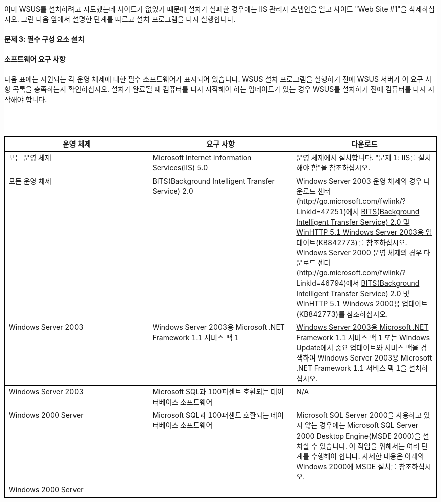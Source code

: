 이미 WSUS를 설치하려고 시도했는데 사이트가 없었기 때문에 설치가 실패한 경우에는 IIS 관리자 스냅인을 열고 사이트 "Web Site \#1"을 삭제하십시오. 그런 다음 앞에서 설명한 단계를 따르고 설치 프로그램을 다시 실행합니다.

#### 문제 3: 필수 구성 요소 설치

#### 소프트웨어 요구 사항

다음 표에는 지원되는 각 운영 체제에 대한 필수 소프트웨어가 표시되어 있습니다. WSUS 설치 프로그램을 실행하기 전에 WSUS 서버가 이 요구 사항 목록을 충족하는지 확인하십시오. 설치가 완료될 때 컴퓨터를 다시 시작해야 하는 업데이트가 있는 경우 WSUS를 설치하기 전에 컴퓨터를 다시 시작해야 합니다.

###  

 
<table style="border:1px solid black;">
<colgroup>
<col width="33%" />
<col width="33%" />
<col width="33%" />
</colgroup>
<thead>
<tr class="header">
<th style="border:1px solid black;" >운영 체제</th>
<th style="border:1px solid black;" >요구 사항</th>
<th style="border:1px solid black;" >다운로드</th>
</tr>
</thead>
<tbody>
<tr class="odd">
<td style="border:1px solid black;">모든 운영 체제</td>
<td style="border:1px solid black;">Microsoft Internet Information Services(IIS) 5.0</td>
<td style="border:1px solid black;">운영 체제에서 설치합니다.
&quot;문제 1: IIS를 설치해야 함&quot;을 참조하십시오.</td>
</tr>
<tr class="even">
<td style="border:1px solid black;">모든 운영 체제</td>
<td style="border:1px solid black;">BITS(Background Intelligent Transfer Service) 2.0</td>
<td style="border:1px solid black;">Windows Server 2003 운영 체제의 경우 다운로드 센터(http://go.microsoft.com/fwlink/?LinkId=47251)에서 <a href="http://go.microsoft.com/fwlink/?linkid=47251">BITS(Background Intelligent Transfer Service) 2.0 및 WinHTTP 5.1 Windows Server 2003용 업데이트</a>(KB842773)를 참조하십시오.
Windows Server 2000 운영 체제의 경우 다운로드 센터(http://go.microsoft.com/fwlink/?LinkId=46794)에서 <a href="http://go.microsoft.com/fwlink/?linkid=46794">BITS(Background Intelligent Transfer Service) 2.0 및 WinHTTP 5.1 Windows 2000용 업데이트</a>(KB842773)를 참조하십시오.</td>
</tr>
<tr class="odd">
<td style="border:1px solid black;">Windows Server 2003</td>
<td style="border:1px solid black;">Windows Server 2003용 Microsoft .NET Framework 1.1 서비스 팩 1</td>
<td style="border:1px solid black;"><a href="http://go.microsoft.com/fwlink/?linkid=47358">Windows Server 2003용 Microsoft .NET Framework 1.1 서비스 팩 1</a>
또는 <a href="http://go.microsoft.com/fwlink/?linkid=47370">Windows Update</a>에서 중요 업데이트와 서비스 팩을 검색하여 Windows Server 2003용 Microsoft .NET Framework 1.1 서비스 팩 1을 설치하십시오.</td>
</tr>
<tr class="even">
<td style="border:1px solid black;">Windows Server 2003</td>
<td style="border:1px solid black;">Microsoft SQL과 100퍼센트 호환되는 데이터베이스 소프트웨어</td>
<td style="border:1px solid black;">N/A</td>
</tr>
<tr class="odd">
<td style="border:1px solid black;">Windows 2000 Server</td>
<td style="border:1px solid black;">Microsoft SQL과 100퍼센트 호환되는 데이터베이스 소프트웨어</td>
<td style="border:1px solid black;">Microsoft SQL Server 2000을 사용하고 있지 않는 경우에는 Microsoft SQL Server 2000 Desktop Engine(MSDE 2000)을 설치할 수 있습니다. 이 작업을 위해서는 여러 단계를 수행해야 합니다. 자세한 내용은 아래의 Windows 2000에 MSDE 설치를 참조하십시오.</td>
</tr>
<tr class="even">
<td style="border:1px solid black;">Windows 2000 Server</td>